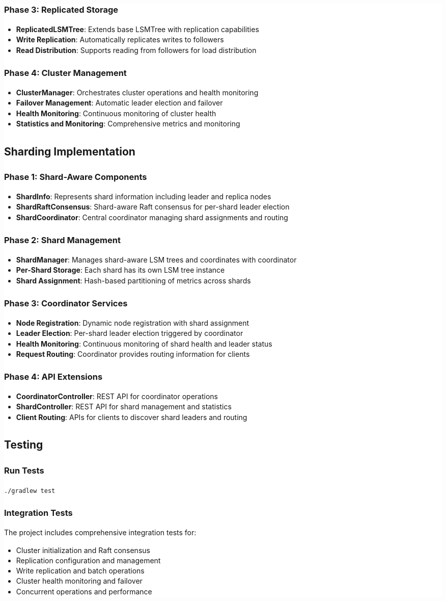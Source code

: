 ### Phase 3: Replicated Storage
- **ReplicatedLSMTree**: Extends base LSMTree with replication capabilities
- **Write Replication**: Automatically replicates writes to followers
- **Read Distribution**: Supports reading from followers for load distribution

### Phase 4: Cluster Management
- **ClusterManager**: Orchestrates cluster operations and health monitoring
- **Failover Management**: Automatic leader election and failover
- **Health Monitoring**: Continuous monitoring of cluster health
- **Statistics and Monitoring**: Comprehensive metrics and monitoring

## Sharding Implementation

### Phase 1: Shard-Aware Components
- **ShardInfo**: Represents shard information including leader and replica nodes
- **ShardRaftConsensus**: Shard-aware Raft consensus for per-shard leader election
- **ShardCoordinator**: Central coordinator managing shard assignments and routing

### Phase 2: Shard Management
- **ShardManager**: Manages shard-aware LSM trees and coordinates with coordinator
- **Per-Shard Storage**: Each shard has its own LSM tree instance
- **Shard Assignment**: Hash-based partitioning of metrics across shards

### Phase 3: Coordinator Services
- **Node Registration**: Dynamic node registration with shard assignment
- **Leader Election**: Per-shard leader election triggered by coordinator
- **Health Monitoring**: Continuous monitoring of shard health and leader status
- **Request Routing**: Coordinator provides routing information for clients

### Phase 4: API Extensions
- **CoordinatorController**: REST API for coordinator operations
- **ShardController**: REST API for shard management and statistics
- **Client Routing**: APIs for clients to discover shard leaders and routing

## Testing

### Run Tests
```bash
./gradlew test
```

### Integration Tests
The project includes comprehensive integration tests for:
- Cluster initialization and Raft consensus
- Replication configuration and management
- Write replication and batch operations
- Cluster health monitoring and failover
- Concurrent operations and performance
